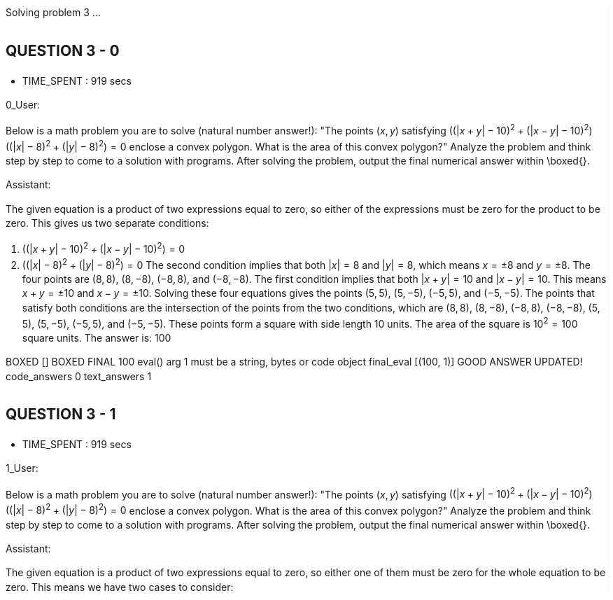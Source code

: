 Solving problem 3 ...



## QUESTION 3 - 0 
- TIME_SPENT : 919 secs

0_User:

Below is a math problem you are to solve (natural number answer!):
"The points $\left(x, y\right)$ satisfying $((\vert x + y \vert - 10)^2 + ( \vert x - y \vert - 10)^2)((\vert x \vert - 8)^2 + ( \vert y \vert - 8)^2) = 0$ enclose a convex polygon. What is the area of this convex polygon?"
Analyze the problem and think step by step to come to a solution with programs. After solving the problem, output the final numerical answer within \boxed{}.

Assistant:

 The given equation is a product of two expressions equal to zero, so either of the expressions must be zero for the product to be zero. This gives us two separate conditions:
1. $((\vert x + y \vert - 10)^2 + ( \vert x - y \vert - 10)^2) = 0$
2. $((\vert x \vert - 8)^2 + ( \vert y \vert - 8)^2) = 0$
The second condition implies that both $|x|=8$ and $|y|=8$, which means $x=\pm8$ and $y=\pm8$. The four points are $(8,8)$, $(8,-8)$, $(-8,8)$, and $(-8,-8)$.
The first condition implies that both $|x+y|=10$ and $|x-y|=10$. This means $x+y=\pm10$ and $x-y=\pm10$. Solving these four equations gives the points $(5,5)$, $(5,-5)$, $(-5,5)$, and $(-5,-5)$.
The points that satisfy both conditions are the intersection of the points from the two conditions, which are $(8,8)$, $(8,-8)$, $(-8,8)$, $(-8,-8)$, $(5,5)$, $(5,-5)$, $(-5,5)$, and $(-5,-5)$. These points form a square with side length $10$ units. The area of the square is $10^2 = 100$ square units. The answer is: $100$

BOXED []
BOXED FINAL 100
eval() arg 1 must be a string, bytes or code object final_eval
[(100, 1)]
GOOD ANSWER UPDATED!
code_answers 0 text_answers 1



## QUESTION 3 - 1 
- TIME_SPENT : 919 secs

1_User:

Below is a math problem you are to solve (natural number answer!):
"The points $\left(x, y\right)$ satisfying $((\vert x + y \vert - 10)^2 + ( \vert x - y \vert - 10)^2)((\vert x \vert - 8)^2 + ( \vert y \vert - 8)^2) = 0$ enclose a convex polygon. What is the area of this convex polygon?"
Analyze the problem and think step by step to come to a solution with programs. After solving the problem, output the final numerical answer within \boxed{}.

Assistant:

 The given equation is a product of two expressions equal to zero, so either one of them must be zero for the whole equation to be zero. This means we have two cases to consider:
